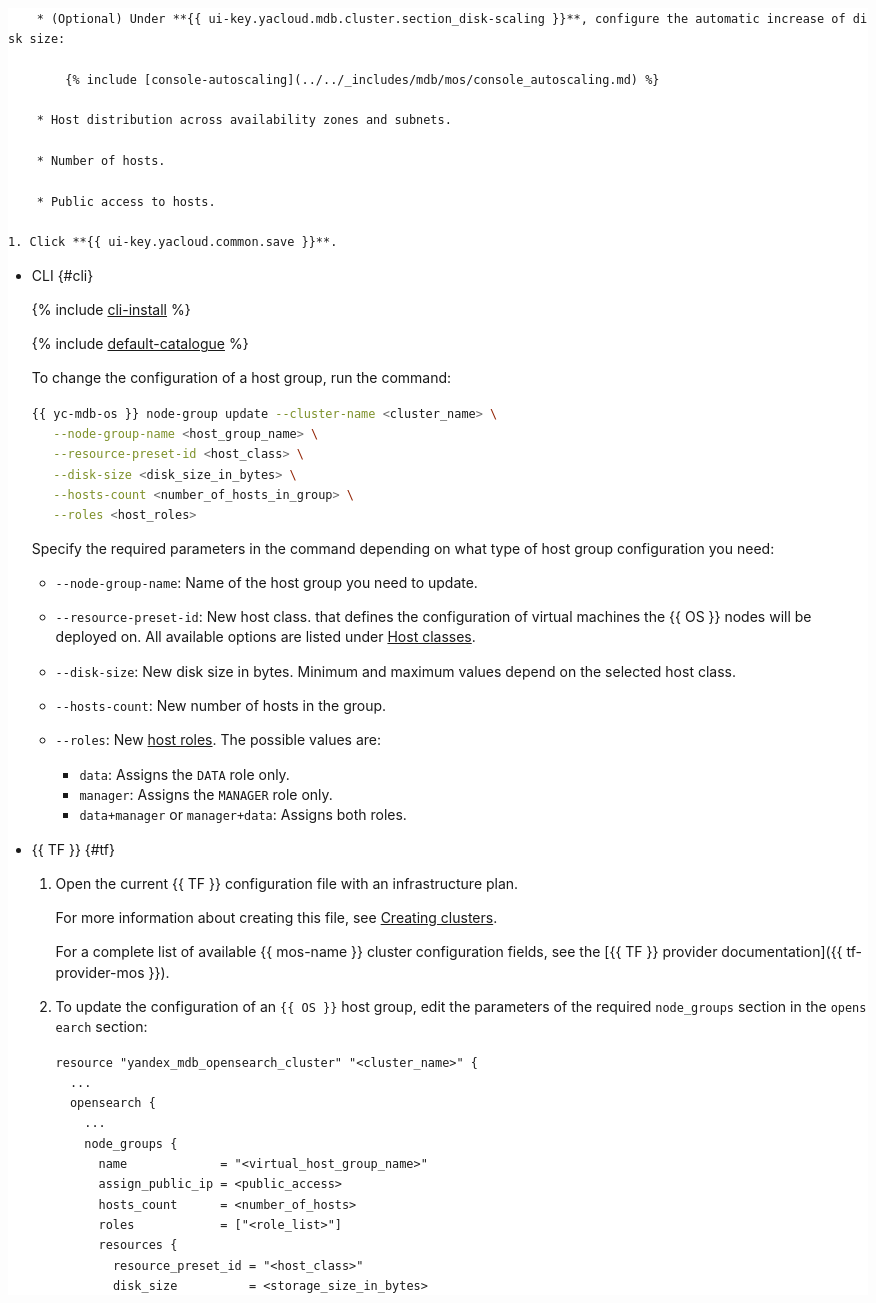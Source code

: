         * (Optional) Under **{{ ui-key.yacloud.mdb.cluster.section_disk-scaling }}**, configure the automatic increase of disk size:

            {% include [console-autoscaling](../../_includes/mdb/mos/console_autoscaling.md) %}

        * Host distribution across availability zones and subnets.

        * Number of hosts.

        * Public access to hosts.

    1. Click **{{ ui-key.yacloud.common.save }}**.

- CLI {#cli}

    {% include [cli-install](../../_includes/cli-install.md) %}

    {% include [default-catalogue](../../_includes/default-catalogue.md) %}

    To change the configuration of a host group, run the command:

    ```bash
    {{ yc-mdb-os }} node-group update --cluster-name <cluster_name> \
       --node-group-name <host_group_name> \
       --resource-preset-id <host_class> \
       --disk-size <disk_size_in_bytes> \
       --hosts-count <number_of_hosts_in_group> \
       --roles <host_roles>
    ```

    Specify the required parameters in the command depending on what type of host group configuration you need:

    * `--node-group-name`: Name of the host group you need to update.
    * `--resource-preset-id`: New host class. that defines the configuration of virtual machines the {{ OS }} nodes will be deployed on. All available options are listed under [Host classes](../concepts/instance-types.md).
    * `--disk-size`: New disk size in bytes. Minimum and maximum values depend on the selected host class.
    * `--hosts-count`: New number of hosts in the group.
    * `--roles`: New [host roles](../../managed-opensearch/concepts/host-roles.md). The possible values are:

      * `data`: Assigns the `DATA` role only.
      * `manager`: Assigns the `MANAGER` role only.
      * `data+manager` or `manager+data`: Assigns both roles.

- {{ TF }} {#tf}

    1. Open the current {{ TF }} configuration file with an infrastructure plan.

        For more information about creating this file, see [Creating clusters](cluster-create.md).

        For a complete list of available {{ mos-name }} cluster configuration fields, see the [{{ TF }} provider documentation]({{ tf-provider-mos }}).

    1. To update the configuration of an `{{ OS }}` host group, edit the parameters of the required `node_groups` section in the `opensearch` section:

        ```hcl
        resource "yandex_mdb_opensearch_cluster" "<cluster_name>" {
          ...
          opensearch {
            ...
            node_groups {
              name             = "<virtual_host_group_name>"
              assign_public_ip = <public_access>
              hosts_count      = <number_of_hosts>
              roles            = ["<role_list>"]
              resources {
                resource_preset_id = "<host_class>"
                disk_size          = <storage_size_in_bytes>